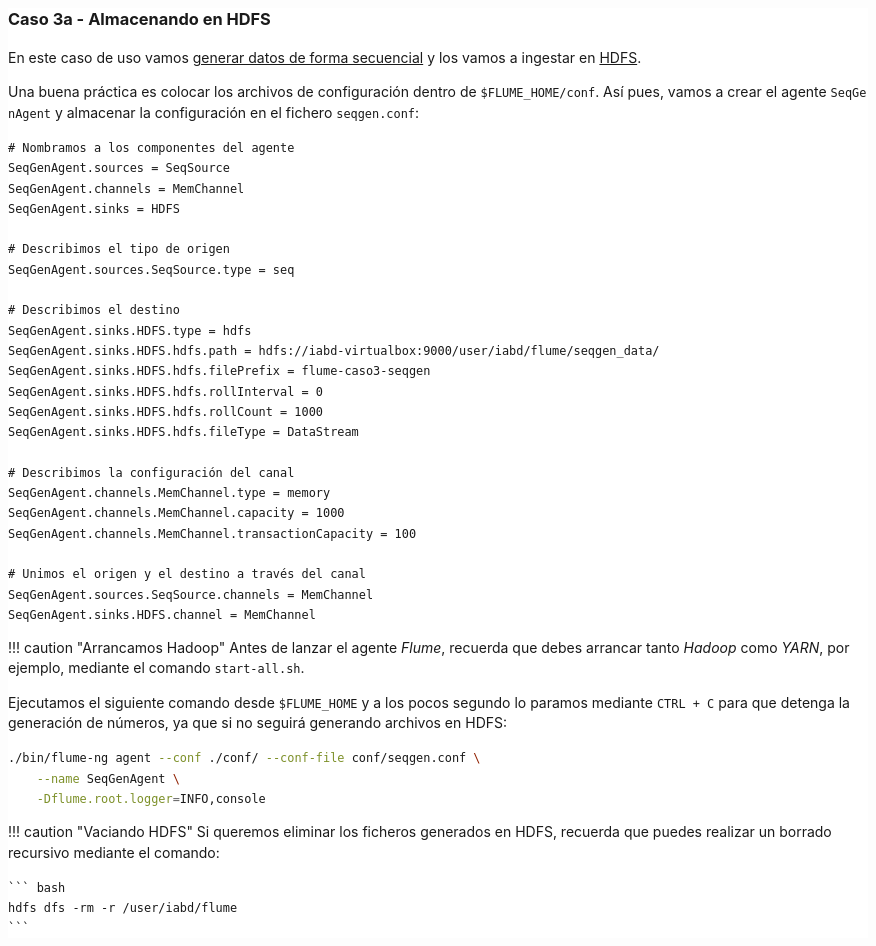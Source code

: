 ### Caso 3a - Almacenando en HDFS

En este caso de uso vamos [generar datos de forma secuencial](https://flume.apache.org/FlumeUserGuide.html#sequence-generator-source) y los vamos a ingestar en [HDFS](https://flume.apache.org/FlumeUserGuide.html#hdfs-sink).

Una buena práctica es colocar los archivos de configuración dentro de `$FLUME_HOME/conf`. Así pues, vamos a crear el agente `SeqGenAgent` y almacenar la configuración en el fichero `seqgen.conf`:

``` properties title="seqgen.conf"
# Nombramos a los componentes del agente
SeqGenAgent.sources = SeqSource
SeqGenAgent.channels = MemChannel
SeqGenAgent.sinks = HDFS

# Describimos el tipo de origen
SeqGenAgent.sources.SeqSource.type = seq

# Describimos el destino
SeqGenAgent.sinks.HDFS.type = hdfs
SeqGenAgent.sinks.HDFS.hdfs.path = hdfs://iabd-virtualbox:9000/user/iabd/flume/seqgen_data/
SeqGenAgent.sinks.HDFS.hdfs.filePrefix = flume-caso3-seqgen
SeqGenAgent.sinks.HDFS.hdfs.rollInterval = 0
SeqGenAgent.sinks.HDFS.hdfs.rollCount = 1000
SeqGenAgent.sinks.HDFS.hdfs.fileType = DataStream

# Describimos la configuración del canal
SeqGenAgent.channels.MemChannel.type = memory
SeqGenAgent.channels.MemChannel.capacity = 1000
SeqGenAgent.channels.MemChannel.transactionCapacity = 100

# Unimos el origen y el destino a través del canal
SeqGenAgent.sources.SeqSource.channels = MemChannel
SeqGenAgent.sinks.HDFS.channel = MemChannel
```

!!! caution "Arrancamos Hadoop"
    Antes de lanzar el agente *Flume*, recuerda que debes arrancar tanto *Hadoop* como *YARN*, por ejemplo, mediante el comando `start-all.sh`.

Ejecutamos el siguiente comando desde `$FLUME_HOME` y a los pocos segundo lo paramos mediante `CTRL + C` para que detenga la generación de números, ya que si no seguirá generando archivos en HDFS:

``` bash
./bin/flume-ng agent --conf ./conf/ --conf-file conf/seqgen.conf \
    --name SeqGenAgent \
    -Dflume.root.logger=INFO,console
```

!!! caution "Vaciando HDFS"
    Si queremos eliminar los ficheros generados en HDFS, recuerda que puedes realizar un borrado recursivo mediante el comando:

    ``` bash
    hdfs dfs -rm -r /user/iabd/flume
    ```

